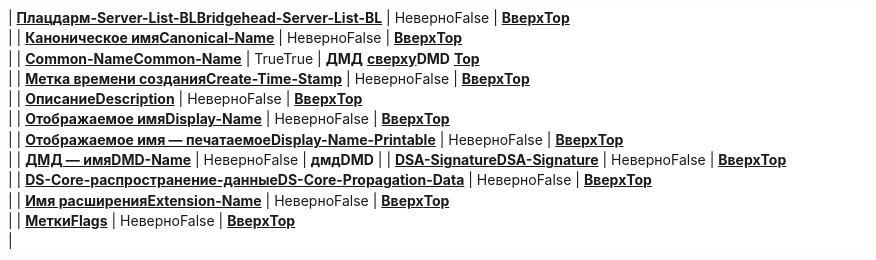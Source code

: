 | [<span data-ttu-id="6a125-448">**Плацдарм-Server-List-BL**</span><span class="sxs-lookup"><span data-stu-id="6a125-448">**Bridgehead-Server-List-BL**</span></span>](a-bridgeheadserverlistbl.md)               | <span data-ttu-id="6a125-449">Неверно</span><span class="sxs-lookup"><span data-stu-id="6a125-449">False</span></span>     | [<span data-ttu-id="6a125-450">**Вверх**</span><span class="sxs-lookup"><span data-stu-id="6a125-450">**Top**</span></span>](c-top.md)<br/>         |
| [<span data-ttu-id="6a125-451">**Каноническое имя**</span><span class="sxs-lookup"><span data-stu-id="6a125-451">**Canonical-Name**</span></span>](a-canonicalname.md)                                   | <span data-ttu-id="6a125-452">Неверно</span><span class="sxs-lookup"><span data-stu-id="6a125-452">False</span></span>     | [<span data-ttu-id="6a125-453">**Вверх**</span><span class="sxs-lookup"><span data-stu-id="6a125-453">**Top**</span></span>](c-top.md)<br/>         |
| [<span data-ttu-id="6a125-454">**Common-Name**</span><span class="sxs-lookup"><span data-stu-id="6a125-454">**Common-Name**</span></span>](a-cn.md)                                                 | <span data-ttu-id="6a125-455">True</span><span class="sxs-lookup"><span data-stu-id="6a125-455">True</span></span>      | <span data-ttu-id="6a125-456">**ДМД** [ **сверху**](c-top.md)</span><span class="sxs-lookup"><span data-stu-id="6a125-456">**DMD** [**Top**](c-top.md)</span></span><br/> |
| [<span data-ttu-id="6a125-457">**Метка времени создания**</span><span class="sxs-lookup"><span data-stu-id="6a125-457">**Create-Time-Stamp**</span></span>](a-createtimestamp.md)                              | <span data-ttu-id="6a125-458">Неверно</span><span class="sxs-lookup"><span data-stu-id="6a125-458">False</span></span>     | [<span data-ttu-id="6a125-459">**Вверх**</span><span class="sxs-lookup"><span data-stu-id="6a125-459">**Top**</span></span>](c-top.md)<br/>         |
| [<span data-ttu-id="6a125-460">**Описание**</span><span class="sxs-lookup"><span data-stu-id="6a125-460">**Description**</span></span>](a-description.md)                                        | <span data-ttu-id="6a125-461">Неверно</span><span class="sxs-lookup"><span data-stu-id="6a125-461">False</span></span>     | [<span data-ttu-id="6a125-462">**Вверх**</span><span class="sxs-lookup"><span data-stu-id="6a125-462">**Top**</span></span>](c-top.md)<br/>         |
| [<span data-ttu-id="6a125-463">**Отображаемое имя**</span><span class="sxs-lookup"><span data-stu-id="6a125-463">**Display-Name**</span></span>](a-displayname.md)                                       | <span data-ttu-id="6a125-464">Неверно</span><span class="sxs-lookup"><span data-stu-id="6a125-464">False</span></span>     | [<span data-ttu-id="6a125-465">**Вверх**</span><span class="sxs-lookup"><span data-stu-id="6a125-465">**Top**</span></span>](c-top.md)<br/>         |
| [<span data-ttu-id="6a125-466">**Отображаемое имя — печатаемое**</span><span class="sxs-lookup"><span data-stu-id="6a125-466">**Display-Name-Printable**</span></span>](a-displaynameprintable.md)                    | <span data-ttu-id="6a125-467">Неверно</span><span class="sxs-lookup"><span data-stu-id="6a125-467">False</span></span>     | [<span data-ttu-id="6a125-468">**Вверх**</span><span class="sxs-lookup"><span data-stu-id="6a125-468">**Top**</span></span>](c-top.md)<br/>         |
| [<span data-ttu-id="6a125-469">**ДМД — имя**</span><span class="sxs-lookup"><span data-stu-id="6a125-469">**DMD-Name**</span></span>](a-dmdname.md)                                               | <span data-ttu-id="6a125-470">Неверно</span><span class="sxs-lookup"><span data-stu-id="6a125-470">False</span></span>     | <span data-ttu-id="6a125-471">**дмд**</span><span class="sxs-lookup"><span data-stu-id="6a125-471">**DMD**</span></span>                                 |
| [<span data-ttu-id="6a125-472">**DSA-Signature**</span><span class="sxs-lookup"><span data-stu-id="6a125-472">**DSA-Signature**</span></span>](a-dsasignature.md)                                     | <span data-ttu-id="6a125-473">Неверно</span><span class="sxs-lookup"><span data-stu-id="6a125-473">False</span></span>     | [<span data-ttu-id="6a125-474">**Вверх**</span><span class="sxs-lookup"><span data-stu-id="6a125-474">**Top**</span></span>](c-top.md)<br/>         |
| [<span data-ttu-id="6a125-475">**DS-Core-распространение-данные**</span><span class="sxs-lookup"><span data-stu-id="6a125-475">**DS-Core-Propagation-Data**</span></span>](a-dscorepropagationdata.md)                 | <span data-ttu-id="6a125-476">Неверно</span><span class="sxs-lookup"><span data-stu-id="6a125-476">False</span></span>     | [<span data-ttu-id="6a125-477">**Вверх**</span><span class="sxs-lookup"><span data-stu-id="6a125-477">**Top**</span></span>](c-top.md)<br/>         |
| [<span data-ttu-id="6a125-478">**Имя расширения**</span><span class="sxs-lookup"><span data-stu-id="6a125-478">**Extension-Name**</span></span>](a-extensionname.md)                                   | <span data-ttu-id="6a125-479">Неверно</span><span class="sxs-lookup"><span data-stu-id="6a125-479">False</span></span>     | [<span data-ttu-id="6a125-480">**Вверх**</span><span class="sxs-lookup"><span data-stu-id="6a125-480">**Top**</span></span>](c-top.md)<br/>         |
| [<span data-ttu-id="6a125-481">**Метки**</span><span class="sxs-lookup"><span data-stu-id="6a125-481">**Flags**</span></span>](a-flags.md)                                                    | <span data-ttu-id="6a125-482">Неверно</span><span class="sxs-lookup"><span data-stu-id="6a125-482">False</span></span>     | [<span data-ttu-id="6a125-483">**Вверх**</span><span class="sxs-lookup"><span data-stu-id="6a125-483">**Top**</span></span>](c-top.md)<br/>         |
